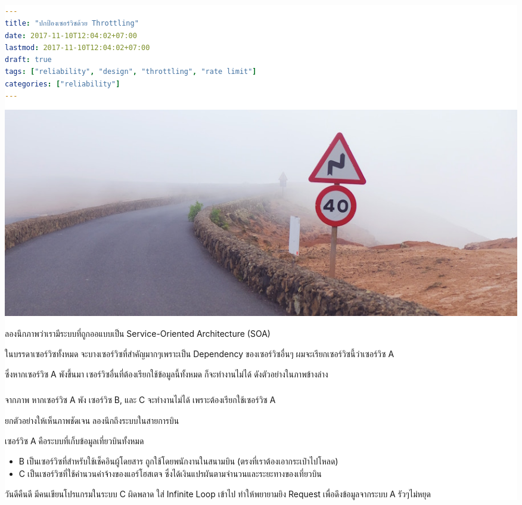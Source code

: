 ```yaml
---
title: "ปกป้องเซอร์วิซด้วย Throttling"
date: 2017-11-10T12:04:02+07:00
lastmod: 2017-11-10T12:04:02+07:00
draft: true
tags: ["reliability", "design", "throttling", "rate limit"]
categories: ["reliability"]
---
```



![Photo by Ksenia Kudelkina, from Unsplash.com](/img/covers/limit-01.jpg)

ลองนึกภาพว่าเรามีระบบที่ถูกออแบบเป็น Service-Oriented Architecture (SOA)

ในบรรดาเซอร์วิซทั้งหมด จะบางเซอร์วิซที่สำคัญมากๆเพราะเป็น Dependency ของเซอร์วิซอื่นๆ ผมจะเรียกเซอร์วิซนี้ว่าเซอร์วิซ A

ซึ่งหากเซอร์วิซ A พังขึ้นมา เซอร์วิซอื่นที่ต้องเรียกใช้ข้อมูลนี้ทั้งหมด ก็จะทำงานไม่ได้ ดังตัวอย่างในภาพข้างล่าง



###

จากภาพ หากเซอร์วิซ A พัง  เซอร์วิซ B, และ C จะทำงานไม่ได้ เพราะต้องเรียกใช้เซอร์วิซ A

ยกตัวอย่างให้เห็นภาพชัดเจน ลองนึกถึงระบบในสายการบิน

เซอร์วิซ A คือระบบที่เก็บข้อมูลเที่ยวบินทั้งหมด

* B เป็นเซอร์วิซที่สำหรับใช้เช็คอินผู้โดยสาร ถูกใช้โดยพนักงานในสนามบิน (ตรงที่เราต้องเอากระเป๋าไปโหลด)
* C เป็นเซอร์วิซที่ใช้คำนวนค่าจ้างของแอร์โฮสเตจ ซึ่งได้เงินแปรผันตามจำนวนและระยะทางของเที่ยวบิน

วันดีคืนดี มีคนเขียนโปรแกรมในระบบ C ผิดพลาด ใส่ Infinite Loop เข้าไป ทำให้พยายามยิง Request เพื่อดึงข้อมูลจากระบบ A รัวๆไม่หยุด
